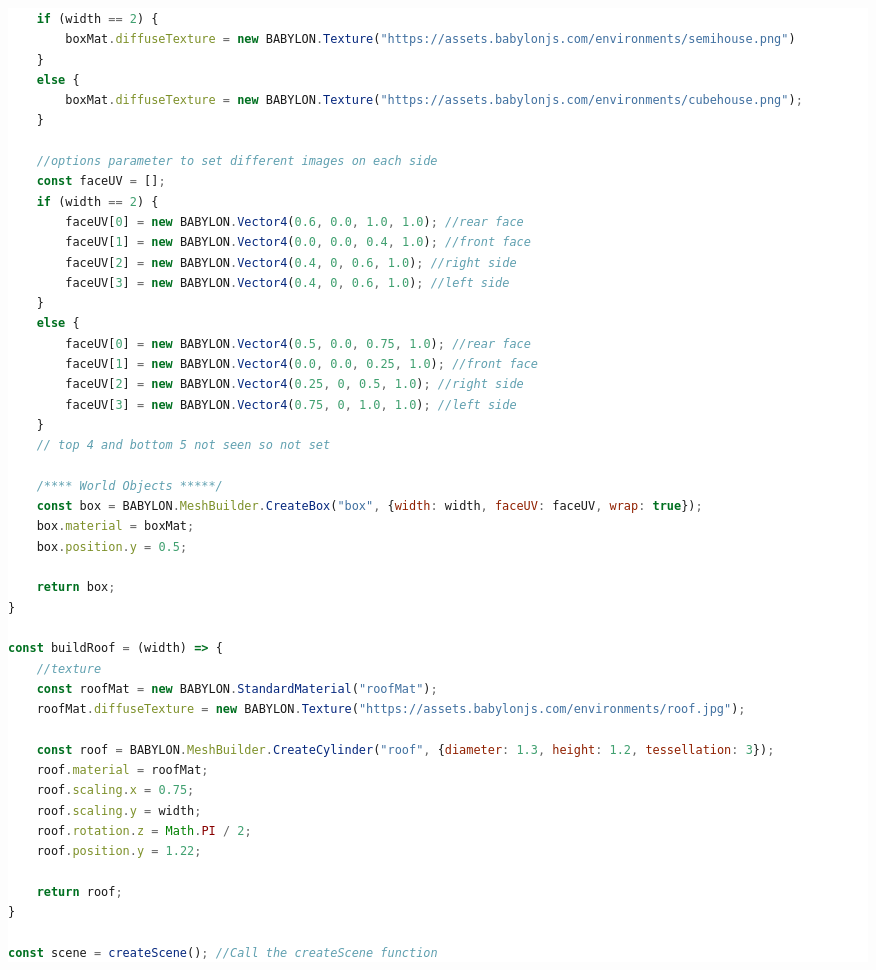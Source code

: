 ```js
    if (width == 2) {
        boxMat.diffuseTexture = new BABYLON.Texture("https://assets.babylonjs.com/environments/semihouse.png") 
    }
    else {
        boxMat.diffuseTexture = new BABYLON.Texture("https://assets.babylonjs.com/environments/cubehouse.png");   
    }

    //options parameter to set different images on each side
    const faceUV = [];
    if (width == 2) {
        faceUV[0] = new BABYLON.Vector4(0.6, 0.0, 1.0, 1.0); //rear face
        faceUV[1] = new BABYLON.Vector4(0.0, 0.0, 0.4, 1.0); //front face
        faceUV[2] = new BABYLON.Vector4(0.4, 0, 0.6, 1.0); //right side
        faceUV[3] = new BABYLON.Vector4(0.4, 0, 0.6, 1.0); //left side
    }
    else {
        faceUV[0] = new BABYLON.Vector4(0.5, 0.0, 0.75, 1.0); //rear face
        faceUV[1] = new BABYLON.Vector4(0.0, 0.0, 0.25, 1.0); //front face
        faceUV[2] = new BABYLON.Vector4(0.25, 0, 0.5, 1.0); //right side
        faceUV[3] = new BABYLON.Vector4(0.75, 0, 1.0, 1.0); //left side
    }
    // top 4 and bottom 5 not seen so not set

    /**** World Objects *****/
    const box = BABYLON.MeshBuilder.CreateBox("box", {width: width, faceUV: faceUV, wrap: true});
    box.material = boxMat;
    box.position.y = 0.5;

    return box;
}

const buildRoof = (width) => {
    //texture
    const roofMat = new BABYLON.StandardMaterial("roofMat");
    roofMat.diffuseTexture = new BABYLON.Texture("https://assets.babylonjs.com/environments/roof.jpg");

    const roof = BABYLON.MeshBuilder.CreateCylinder("roof", {diameter: 1.3, height: 1.2, tessellation: 3});
    roof.material = roofMat;
    roof.scaling.x = 0.75;
    roof.scaling.y = width;
    roof.rotation.z = Math.PI / 2;
    roof.position.y = 1.22;

    return roof;
}

const scene = createScene(); //Call the createScene function
```
